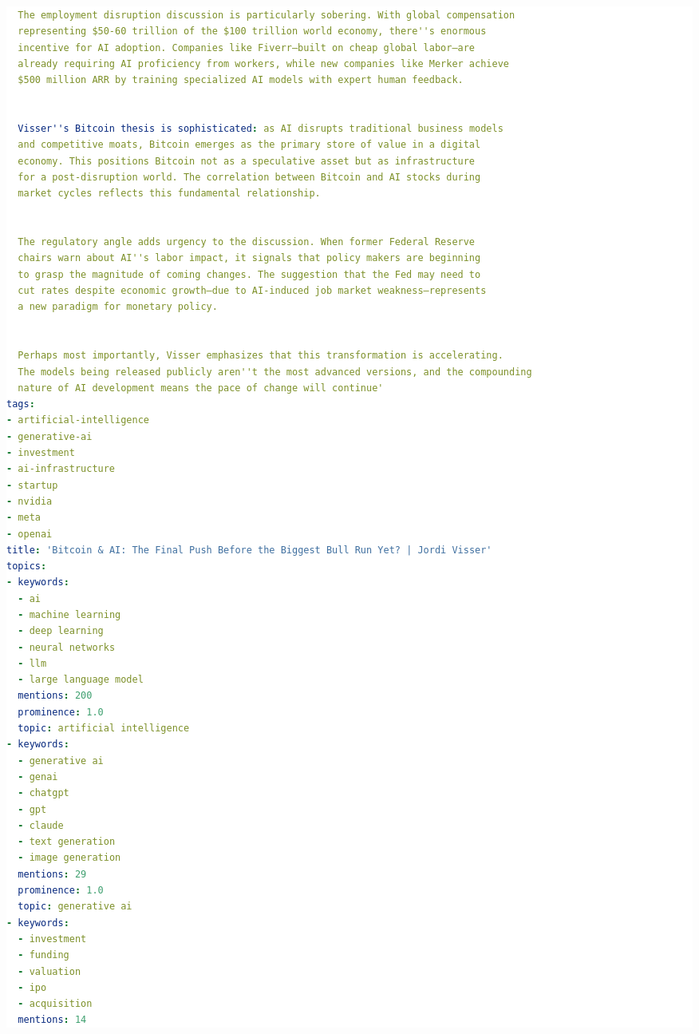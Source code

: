```yaml
  The employment disruption discussion is particularly sobering. With global compensation
  representing $50-60 trillion of the $100 trillion world economy, there''s enormous
  incentive for AI adoption. Companies like Fiverr—built on cheap global labor—are
  already requiring AI proficiency from workers, while new companies like Merker achieve
  $500 million ARR by training specialized AI models with expert human feedback.


  Visser''s Bitcoin thesis is sophisticated: as AI disrupts traditional business models
  and competitive moats, Bitcoin emerges as the primary store of value in a digital
  economy. This positions Bitcoin not as a speculative asset but as infrastructure
  for a post-disruption world. The correlation between Bitcoin and AI stocks during
  market cycles reflects this fundamental relationship.


  The regulatory angle adds urgency to the discussion. When former Federal Reserve
  chairs warn about AI''s labor impact, it signals that policy makers are beginning
  to grasp the magnitude of coming changes. The suggestion that the Fed may need to
  cut rates despite economic growth—due to AI-induced job market weakness—represents
  a new paradigm for monetary policy.


  Perhaps most importantly, Visser emphasizes that this transformation is accelerating.
  The models being released publicly aren''t the most advanced versions, and the compounding
  nature of AI development means the pace of change will continue'
tags:
- artificial-intelligence
- generative-ai
- investment
- ai-infrastructure
- startup
- nvidia
- meta
- openai
title: 'Bitcoin & AI: The Final Push Before the Biggest Bull Run Yet? | Jordi Visser'
topics:
- keywords:
  - ai
  - machine learning
  - deep learning
  - neural networks
  - llm
  - large language model
  mentions: 200
  prominence: 1.0
  topic: artificial intelligence
- keywords:
  - generative ai
  - genai
  - chatgpt
  - gpt
  - claude
  - text generation
  - image generation
  mentions: 29
  prominence: 1.0
  topic: generative ai
- keywords:
  - investment
  - funding
  - valuation
  - ipo
  - acquisition
  mentions: 14
```